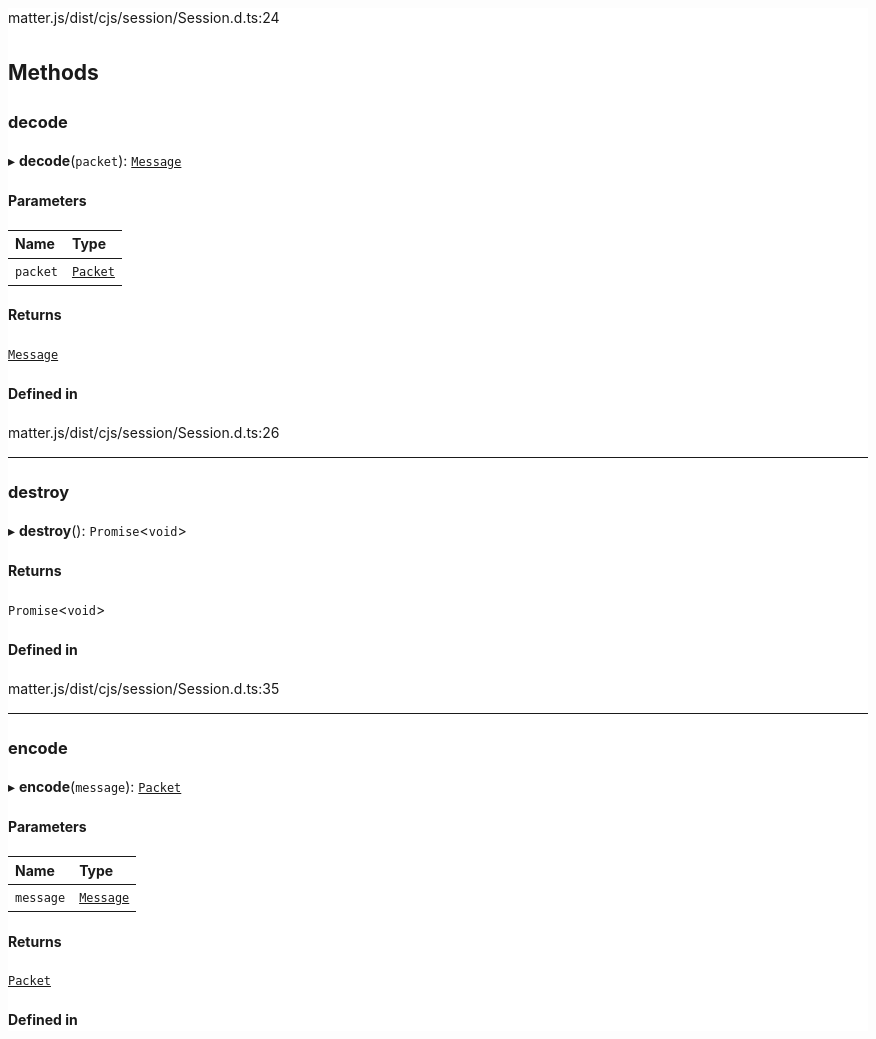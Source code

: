 matter.js/dist/cjs/session/Session.d.ts:24

## Methods

### decode

▸ **decode**(`packet`): [`Message`](internal_.Message.md)

#### Parameters

| Name | Type |
| :------ | :------ |
| `packet` | [`Packet`](internal_.Packet.md) |

#### Returns

[`Message`](internal_.Message.md)

#### Defined in

matter.js/dist/cjs/session/Session.d.ts:26

___

### destroy

▸ **destroy**(): `Promise`<`void`\>

#### Returns

`Promise`<`void`\>

#### Defined in

matter.js/dist/cjs/session/Session.d.ts:35

___

### encode

▸ **encode**(`message`): [`Packet`](internal_.Packet.md)

#### Parameters

| Name | Type |
| :------ | :------ |
| `message` | [`Message`](internal_.Message.md) |

#### Returns

[`Packet`](internal_.Packet.md)

#### Defined in
